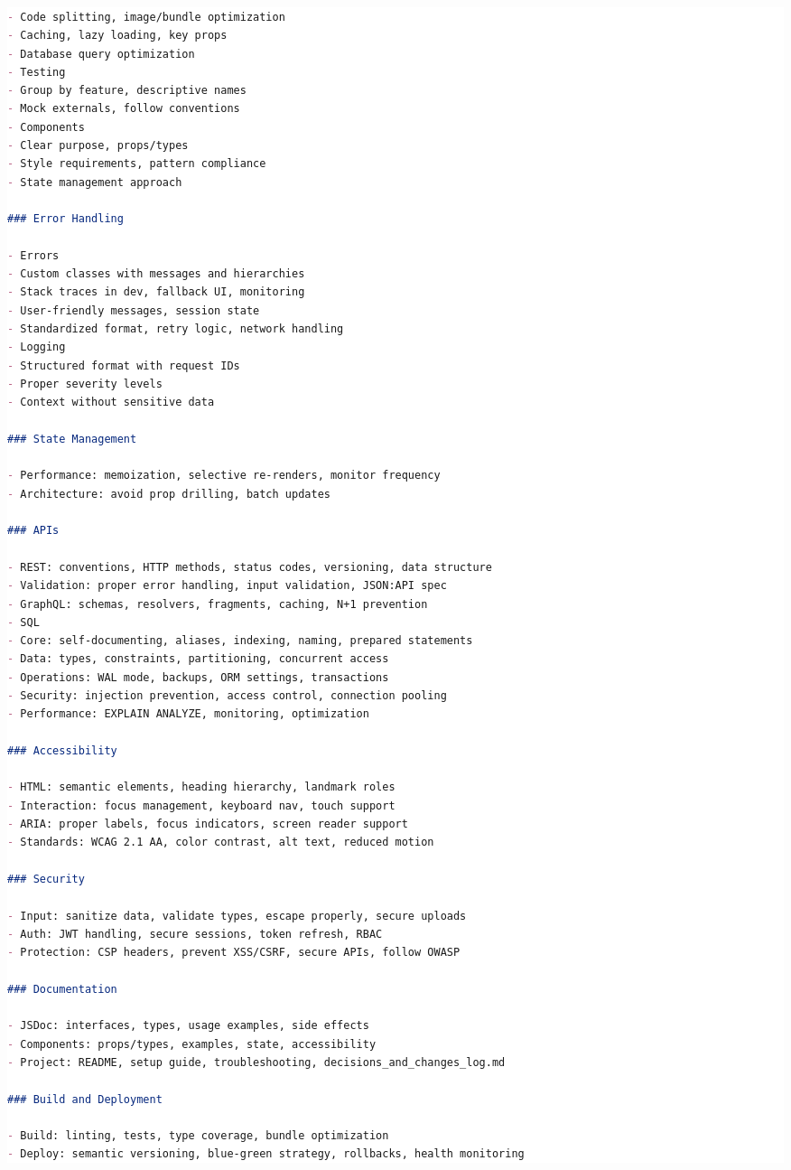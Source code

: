 ```markdown
- Code splitting, image/bundle optimization  
- Caching, lazy loading, key props  
- Database query optimization  
- Testing  
- Group by feature, descriptive names  
- Mock externals, follow conventions  
- Components  
- Clear purpose, props/types  
- Style requirements, pattern compliance  
- State management approach  
  
### Error Handling  
  
- Errors  
- Custom classes with messages and hierarchies  
- Stack traces in dev, fallback UI, monitoring  
- User-friendly messages, session state  
- Standardized format, retry logic, network handling  
- Logging  
- Structured format with request IDs  
- Proper severity levels  
- Context without sensitive data  
  
### State Management  
  
- Performance: memoization, selective re-renders, monitor frequency  
- Architecture: avoid prop drilling, batch updates  
  
### APIs  
  
- REST: conventions, HTTP methods, status codes, versioning, data structure  
- Validation: proper error handling, input validation, JSON:API spec  
- GraphQL: schemas, resolvers, fragments, caching, N+1 prevention  
- SQL  
- Core: self-documenting, aliases, indexing, naming, prepared statements  
- Data: types, constraints, partitioning, concurrent access  
- Operations: WAL mode, backups, ORM settings, transactions  
- Security: injection prevention, access control, connection pooling  
- Performance: EXPLAIN ANALYZE, monitoring, optimization  
  
### Accessibility  
  
- HTML: semantic elements, heading hierarchy, landmark roles  
- Interaction: focus management, keyboard nav, touch support  
- ARIA: proper labels, focus indicators, screen reader support  
- Standards: WCAG 2.1 AA, color contrast, alt text, reduced motion  
  
### Security  
  
- Input: sanitize data, validate types, escape properly, secure uploads  
- Auth: JWT handling, secure sessions, token refresh, RBAC  
- Protection: CSP headers, prevent XSS/CSRF, secure APIs, follow OWASP  
  
### Documentation  
  
- JSDoc: interfaces, types, usage examples, side effects  
- Components: props/types, examples, state, accessibility  
- Project: README, setup guide, troubleshooting, decisions_and_changes_log.md  
  
### Build and Deployment  
  
- Build: linting, tests, type coverage, bundle optimization  
- Deploy: semantic versioning, blue-green strategy, rollbacks, health monitoring  
```